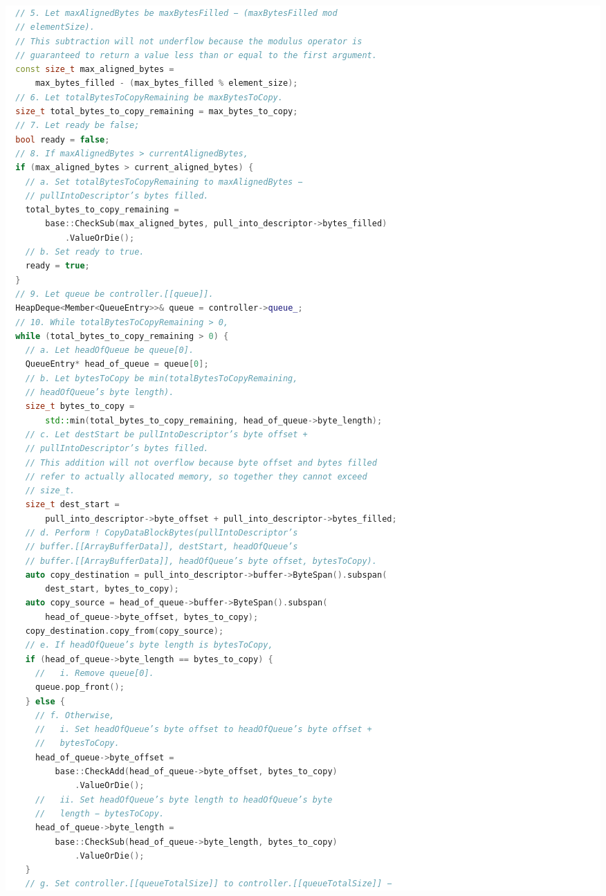```cpp
  // 5. Let maxAlignedBytes be maxBytesFilled − (maxBytesFilled mod
  // elementSize).
  // This subtraction will not underflow because the modulus operator is
  // guaranteed to return a value less than or equal to the first argument.
  const size_t max_aligned_bytes =
      max_bytes_filled - (max_bytes_filled % element_size);
  // 6. Let totalBytesToCopyRemaining be maxBytesToCopy.
  size_t total_bytes_to_copy_remaining = max_bytes_to_copy;
  // 7. Let ready be false;
  bool ready = false;
  // 8. If maxAlignedBytes > currentAlignedBytes,
  if (max_aligned_bytes > current_aligned_bytes) {
    // a. Set totalBytesToCopyRemaining to maxAlignedBytes −
    // pullIntoDescriptor’s bytes filled.
    total_bytes_to_copy_remaining =
        base::CheckSub(max_aligned_bytes, pull_into_descriptor->bytes_filled)
            .ValueOrDie();
    // b. Set ready to true.
    ready = true;
  }
  // 9. Let queue be controller.[[queue]].
  HeapDeque<Member<QueueEntry>>& queue = controller->queue_;
  // 10. While totalBytesToCopyRemaining > 0,
  while (total_bytes_to_copy_remaining > 0) {
    // a. Let headOfQueue be queue[0].
    QueueEntry* head_of_queue = queue[0];
    // b. Let bytesToCopy be min(totalBytesToCopyRemaining,
    // headOfQueue’s byte length).
    size_t bytes_to_copy =
        std::min(total_bytes_to_copy_remaining, head_of_queue->byte_length);
    // c. Let destStart be pullIntoDescriptor’s byte offset +
    // pullIntoDescriptor’s bytes filled.
    // This addition will not overflow because byte offset and bytes filled
    // refer to actually allocated memory, so together they cannot exceed
    // size_t.
    size_t dest_start =
        pull_into_descriptor->byte_offset + pull_into_descriptor->bytes_filled;
    // d. Perform ! CopyDataBlockBytes(pullIntoDescriptor’s
    // buffer.[[ArrayBufferData]], destStart, headOfQueue’s
    // buffer.[[ArrayBufferData]], headOfQueue’s byte offset, bytesToCopy).
    auto copy_destination = pull_into_descriptor->buffer->ByteSpan().subspan(
        dest_start, bytes_to_copy);
    auto copy_source = head_of_queue->buffer->ByteSpan().subspan(
        head_of_queue->byte_offset, bytes_to_copy);
    copy_destination.copy_from(copy_source);
    // e. If headOfQueue’s byte length is bytesToCopy,
    if (head_of_queue->byte_length == bytes_to_copy) {
      //   i. Remove queue[0].
      queue.pop_front();
    } else {
      // f. Otherwise,
      //   i. Set headOfQueue’s byte offset to headOfQueue’s byte offset +
      //   bytesToCopy.
      head_of_queue->byte_offset =
          base::CheckAdd(head_of_queue->byte_offset, bytes_to_copy)
              .ValueOrDie();
      //   ii. Set headOfQueue’s byte length to headOfQueue’s byte
      //   length − bytesToCopy.
      head_of_queue->byte_length =
          base::CheckSub(head_of_queue->byte_length, bytes_to_copy)
              .ValueOrDie();
    }
    // g. Set controller.[[queueTotalSize]] to controller.[[queueTotalSize]] −
```